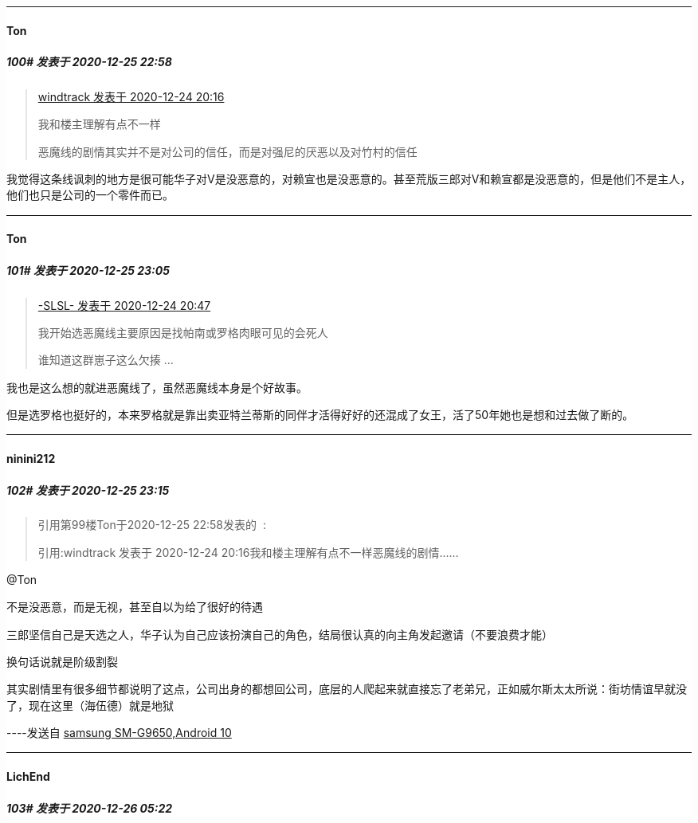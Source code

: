 
-----

####  Ton  
##### 100#       发表于 2020-12-25 22:58


<blockquote><a href="httphttps://bbs.saraba1st.com/2b/forum.php?mod=redirect&amp;goto=findpost&amp;pid=49833167&amp;ptid=1979386" target="_blank">windtrack 发表于 2020-12-24 20:16</a>

我和楼主理解有点不一样


恶魔线的剧情其实并不是对公司的信任，而是对强尼的厌恶以及对竹村的信任</blockquote>
我觉得这条线讽刺的地方是很可能华子对V是没恶意的，对赖宣也是没恶意的。甚至荒版三郎对V和赖宣都是没恶意的，但是他们不是主人，他们也只是公司的一个零件而已。


-----

####  Ton  
##### 101#       发表于 2020-12-25 23:05


<blockquote><a href="httphttps://bbs.saraba1st.com/2b/forum.php?mod=redirect&amp;goto=findpost&amp;pid=49833487&amp;ptid=1979386" target="_blank">-SLSL- 发表于 2020-12-24 20:47</a>

我开始选恶魔线主要原因是找帕南或罗格肉眼可见的会死人

谁知道这群崽子这么欠揍 ...</blockquote>
我也是这么想的就进恶魔线了，虽然恶魔线本身是个好故事。

但是选罗格也挺好的，本来罗格就是靠出卖亚特兰蒂斯的同伴才活得好好的还混成了女王，活了50年她也是想和过去做了断的。


-----

####  ninini212  
##### 102#       发表于 2020-12-25 23:15


<blockquote>引用第99楼Ton于2020-12-25 22:58发表的  :

引用:windtrack 发表于 2020-12-24 20:16我和楼主理解有点不一样恶魔线的剧情......</blockquote>
@Ton

不是没恶意，而是无视，甚至自以为给了很好的待遇

三郎坚信自己是天选之人，华子认为自己应该扮演自己的角色，结局很认真的向主角发起邀请（不要浪费才能）

换句话说就是阶级割裂

其实剧情里有很多细节都说明了这点，公司出身的都想回公司，底层的人爬起来就直接忘了老弟兄，正如威尔斯太太所说：街坊情谊早就没了，现在这里（海伍德）就是地狱


----发送自 [samsung SM-G9650,Android 10](http://stage1.5j4m.com/?1.32)


-----

####  LichEnd  
##### 103#       发表于 2020-12-26 05:22
